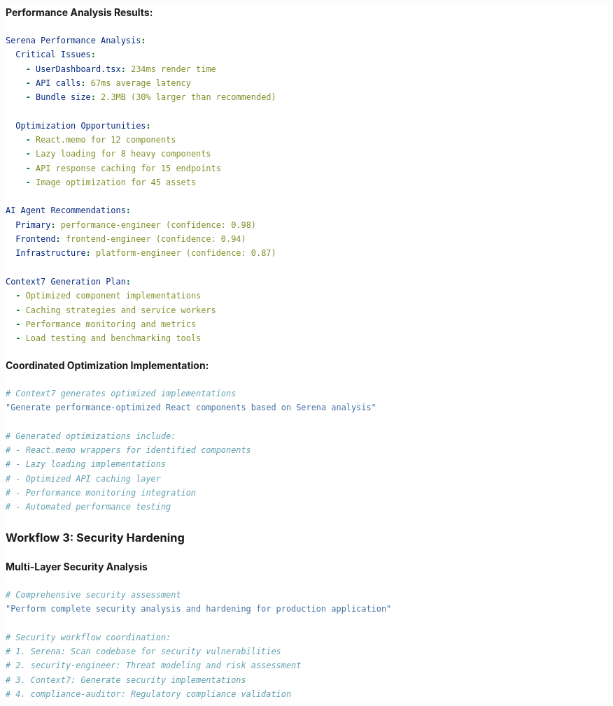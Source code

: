 #### **Performance Analysis Results:**
```yaml
Serena Performance Analysis:
  Critical Issues:
    - UserDashboard.tsx: 234ms render time
    - API calls: 67ms average latency
    - Bundle size: 2.3MB (30% larger than recommended)

  Optimization Opportunities:
    - React.memo for 12 components
    - Lazy loading for 8 heavy components
    - API response caching for 15 endpoints
    - Image optimization for 45 assets

AI Agent Recommendations:
  Primary: performance-engineer (confidence: 0.98)
  Frontend: frontend-engineer (confidence: 0.94)
  Infrastructure: platform-engineer (confidence: 0.87)

Context7 Generation Plan:
  - Optimized component implementations
  - Caching strategies and service workers
  - Performance monitoring and metrics
  - Load testing and benchmarking tools
```

#### **Coordinated Optimization Implementation:**
```bash
# Context7 generates optimized implementations
"Generate performance-optimized React components based on Serena analysis"

# Generated optimizations include:
# - React.memo wrappers for identified components
# - Lazy loading implementations
# - Optimized API caching layer
# - Performance monitoring integration
# - Automated performance testing
```

### **Workflow 3: Security Hardening**

#### **Multi-Layer Security Analysis**
```bash
# Comprehensive security assessment
"Perform complete security analysis and hardening for production application"

# Security workflow coordination:
# 1. Serena: Scan codebase for security vulnerabilities
# 2. security-engineer: Threat modeling and risk assessment
# 3. Context7: Generate security implementations
# 4. compliance-auditor: Regulatory compliance validation
```
